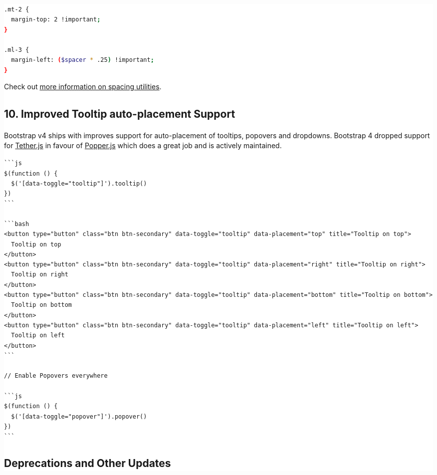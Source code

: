```bash
.mt-2 {
  margin-top: 2 !important;
}

.ml-3 {
  margin-left: ($spacer * .25) !important;
}
```

Check out [more information on spacing utilities](https://getbootstrap.com/docs/4.0/utilities/spacing/).

## 10. Improved Tooltip auto-placement Support

Bootstrap v4 ships with improves support for auto-placement of tooltips, popovers and dropdowns. Bootstrap 4 dropped support for [Tether.js](https://github.com/HubSpot/tether/) in favour of [Popper.js](https://github.com/FezVrasta/popper.js) which does a great job and is actively maintained.

    ```js
    $(function () {
      $('[data-toggle="tooltip"]').tooltip()
    })
    ```

    ```bash
    <button type="button" class="btn btn-secondary" data-toggle="tooltip" data-placement="top" title="Tooltip on top">
      Tooltip on top
    </button>
    <button type="button" class="btn btn-secondary" data-toggle="tooltip" data-placement="right" title="Tooltip on right">
      Tooltip on right
    </button>
    <button type="button" class="btn btn-secondary" data-toggle="tooltip" data-placement="bottom" title="Tooltip on bottom">
      Tooltip on bottom
    </button>
    <button type="button" class="btn btn-secondary" data-toggle="tooltip" data-placement="left" title="Tooltip on left">
      Tooltip on left
    </button>
    ```
    
    // Enable Popovers everywhere

    ```js
    $(function () {
      $('[data-toggle="popover"]').popover()
    })
    ```

## Deprecations and Other Updates
